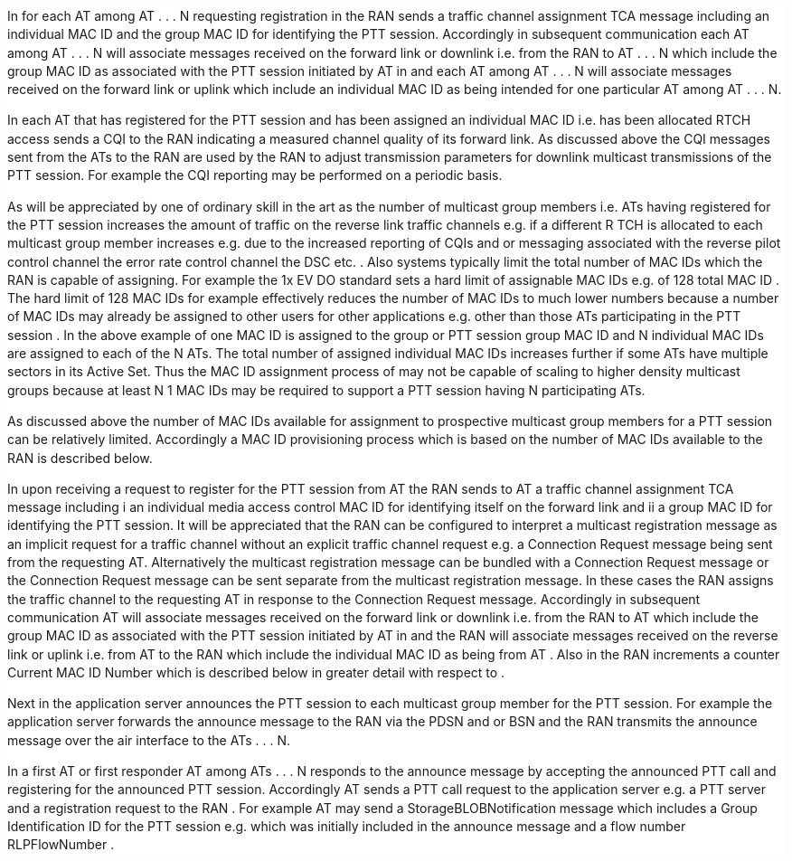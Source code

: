 In for each AT among AT . . . N requesting registration in the RAN sends a traffic channel assignment TCA message including an individual MAC ID and the group MAC ID for identifying the PTT session. Accordingly in subsequent communication each AT among AT . . . N will associate messages received on the forward link or downlink i.e. from the RAN to AT . . . N which include the group MAC ID as associated with the PTT session initiated by AT in and each AT among AT . . . N will associate messages received on the forward link or uplink which include an individual MAC ID as being intended for one particular AT among AT . . . N.

In each AT that has registered for the PTT session and has been assigned an individual MAC ID i.e. has been allocated RTCH access sends a CQI to the RAN indicating a measured channel quality of its forward link. As discussed above the CQI messages sent from the ATs to the RAN are used by the RAN to adjust transmission parameters for downlink multicast transmissions of the PTT session. For example the CQI reporting may be performed on a periodic basis.

As will be appreciated by one of ordinary skill in the art as the number of multicast group members i.e. ATs having registered for the PTT session increases the amount of traffic on the reverse link traffic channels e.g. if a different R TCH is allocated to each multicast group member increases e.g. due to the increased reporting of CQIs and or messaging associated with the reverse pilot control channel the error rate control channel the DSC etc. . Also systems typically limit the total number of MAC IDs which the RAN is capable of assigning. For example the 1x EV DO standard sets a hard limit of assignable MAC IDs e.g. of 128 total MAC ID . The hard limit of 128 MAC IDs for example effectively reduces the number of MAC IDs to much lower numbers because a number of MAC IDs may already be assigned to other users for other applications e.g. other than those ATs participating in the PTT session . In the above example of one MAC ID is assigned to the group or PTT session group MAC ID and N individual MAC IDs are assigned to each of the N ATs. The total number of assigned individual MAC IDs increases further if some ATs have multiple sectors in its Active Set. Thus the MAC ID assignment process of may not be capable of scaling to higher density multicast groups because at least N 1 MAC IDs may be required to support a PTT session having N participating ATs.

As discussed above the number of MAC IDs available for assignment to prospective multicast group members for a PTT session can be relatively limited. Accordingly a MAC ID provisioning process which is based on the number of MAC IDs available to the RAN is described below.

In upon receiving a request to register for the PTT session from AT the RAN sends to AT a traffic channel assignment TCA message including i an individual media access control MAC ID for identifying itself on the forward link and ii a group MAC ID for identifying the PTT session. It will be appreciated that the RAN can be configured to interpret a multicast registration message as an implicit request for a traffic channel without an explicit traffic channel request e.g. a Connection Request message being sent from the requesting AT. Alternatively the multicast registration message can be bundled with a Connection Request message or the Connection Request message can be sent separate from the multicast registration message. In these cases the RAN assigns the traffic channel to the requesting AT in response to the Connection Request message. Accordingly in subsequent communication AT will associate messages received on the forward link or downlink i.e. from the RAN to AT which include the group MAC ID as associated with the PTT session initiated by AT in and the RAN will associate messages received on the reverse link or uplink i.e. from AT to the RAN which include the individual MAC ID as being from AT . Also in the RAN increments a counter Current MAC ID Number which is described below in greater detail with respect to .

Next in the application server announces the PTT session to each multicast group member for the PTT session. For example the application server forwards the announce message to the RAN via the PDSN and or BSN and the RAN transmits the announce message over the air interface to the ATs . . . N.

In a first AT or first responder AT among ATs . . . N responds to the announce message by accepting the announced PTT call and registering for the announced PTT session. Accordingly AT sends a PTT call request to the application server e.g. a PTT server and a registration request to the RAN . For example AT may send a StorageBLOBNotification message which includes a Group Identification ID for the PTT session e.g. which was initially included in the announce message and a flow number RLPFlowNumber .
